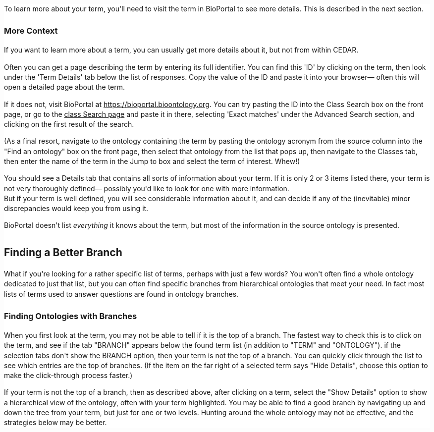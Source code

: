 To learn more about your term, you'll need to visit the term in BioPortal to see more details.
This is described in the next section.

### More Context

If you want to learn more about a term, you can usually get more details about it,
but not from within CEDAR. 

Often you can get a page describing the term by entering its full identifier. 
You can find this 'ID' by clicking on the term,
then look under the 'Term Details' tab below the list of responses. 
Copy the value of the ID and paste it into your browser—
often this will open a detailed page about the term.

If it does not, visit BioPortal at https://bioportal.bioontology.org. 
You can try pasting the ID into the Class Search box on the front page,
or go to the [class Search page](https://bioportal.bioontology.org/search)
and paste it in there, selecting 'Exact matches' under the Advanced Search section,
and clicking on the first result of the search.

(As a final resort, navigate to the ontology containing the term 
by pasting the ontology acronym from the source column into the "Find an ontology"
box on the front page, then select that ontology from the list that pops up,
then navigate to the Classes tab, then enter the name of the term in the Jump to box
and select the term of interest. Whew!)

You should see a Details tab that contains all sorts of information about your term.
If it is only 2 or 3 items listed there, your term is not very thoroughly defined—
possibly you'd like to look for one with more information.  
But if your term is well defined, you will see considerable information about it,
and can decide if any of the (inevitable) minor discrepancies would keep you from using it.

BioPortal doesn't list _everything_ it knows about the term, 
but most of the information in the source ontology is presented.

## Finding a Better Branch

What if you're looking for a rather specific list of terms, perhaps with just a few words?
You won't often find a whole ontology dedicated to just that list,
but you can often find specific branches from hierarchical ontologies that meet your need.
In fact most lists of terms used to answer questions are found in ontology branches.

### Finding Ontologies with Branches

When you first look at the term, you may not be able to tell if it is the top of a branch.
The fastest way to check this is to click on the term, and see if the tab "BRANCH"
appears below the found term list (in addition to "TERM" and "ONTOLOGY"). 
if the selection tabs don't show the BRANCH option,
then your term is not the top of a branch.
You can quickly click through the list to see which entries are the top of branches.
(If the item on the far right of a selected term says "Hide Details",
choose this option to make the click-through process faster.)

If your term is not the top of a branch, then as described above, after clicking on a term,
select the "Show Details" option to show a hierarchical view of the ontology,
often with your term highlighted. 
You may be able to find a good branch by navigating up and down the tree from your term,
but just for one or two levels. 
Hunting around the whole ontology may not be effective,
and the strategies below may be better.

